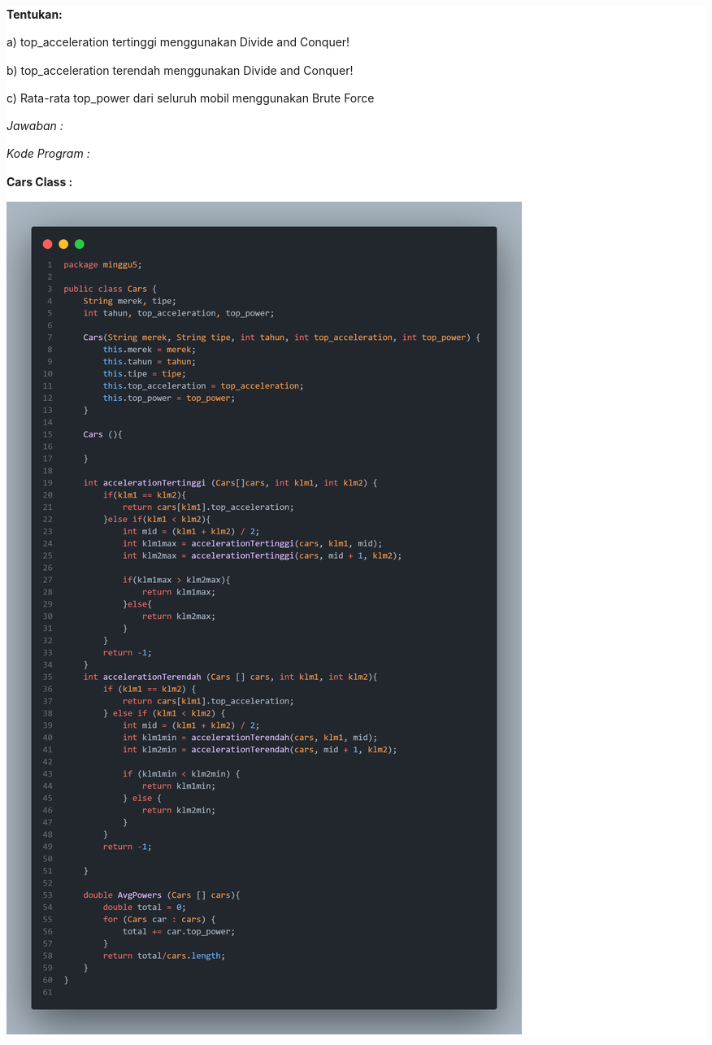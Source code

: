 **Tentukan:**

a) top_acceleration tertinggi menggunakan Divide and Conquer!

b) top_acceleration terendah menggunakan Divide and Conquer!

c) Rata-rata top_power dari seluruh mobil menggunakan Brute Force

_Jawaban :_

_Kode Program :_

**Cars Class :**

![alt text](code.png)
